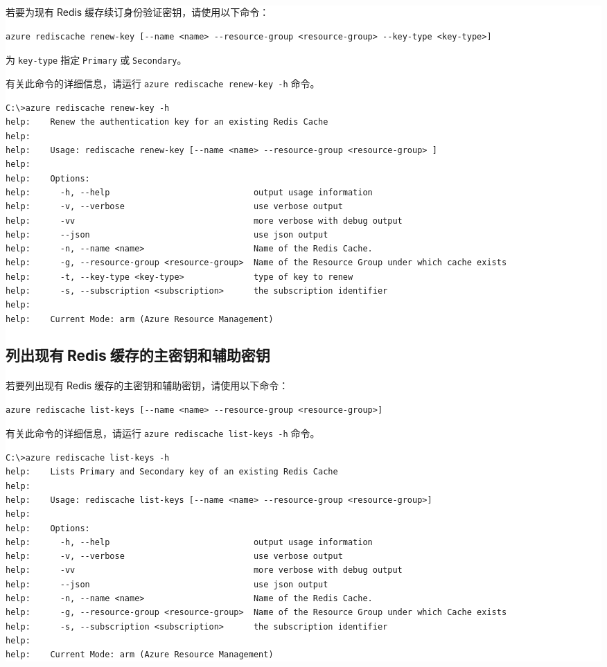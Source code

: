 若要为现有 Redis 缓存续订身份验证密钥，请使用以下命令：

	azure rediscache renew-key [--name <name> --resource-group <resource-group> --key-type <key-type>]

为 `key-type` 指定 `Primary` 或 `Secondary`。

有关此命令的详细信息，请运行 `azure rediscache renew-key -h` 命令。

	C:\>azure rediscache renew-key -h
	help:    Renew the authentication key for an existing Redis Cache
	help:
	help:    Usage: rediscache renew-key [--name <name> --resource-group <resource-group> ]
	help:
	help:    Options:
	help:      -h, --help                             output usage information
	help:      -v, --verbose                          use verbose output
	help:      -vv                                    more verbose with debug output
	help:      --json                                 use json output
	help:      -n, --name <name>                      Name of the Redis Cache.
	help:      -g, --resource-group <resource-group>  Name of the Resource Group under which cache exists
	help:      -t, --key-type <key-type>              type of key to renew
	help:      -s, --subscription <subscription>      the subscription identifier
	help:
	help:    Current Mode: arm (Azure Resource Management)

## 列出现有 Redis 缓存的主密钥和辅助密钥

若要列出现有 Redis 缓存的主密钥和辅助密钥，请使用以下命令：

	azure rediscache list-keys [--name <name> --resource-group <resource-group>]

有关此命令的详细信息，请运行 `azure rediscache list-keys -h` 命令。

	C:\>azure rediscache list-keys -h
	help:    Lists Primary and Secondary key of an existing Redis Cache
	help:
	help:    Usage: rediscache list-keys [--name <name> --resource-group <resource-group>]
	help:
	help:    Options:
	help:      -h, --help                             output usage information
	help:      -v, --verbose                          use verbose output
	help:      -vv                                    more verbose with debug output
	help:      --json                                 use json output
	help:      -n, --name <name>                      Name of the Redis Cache.
	help:      -g, --resource-group <resource-group>  Name of the Resource Group under which Cache exists
	help:      -s, --subscription <subscription>      the subscription identifier
	help:
	help:    Current Mode: arm (Azure Resource Management)


